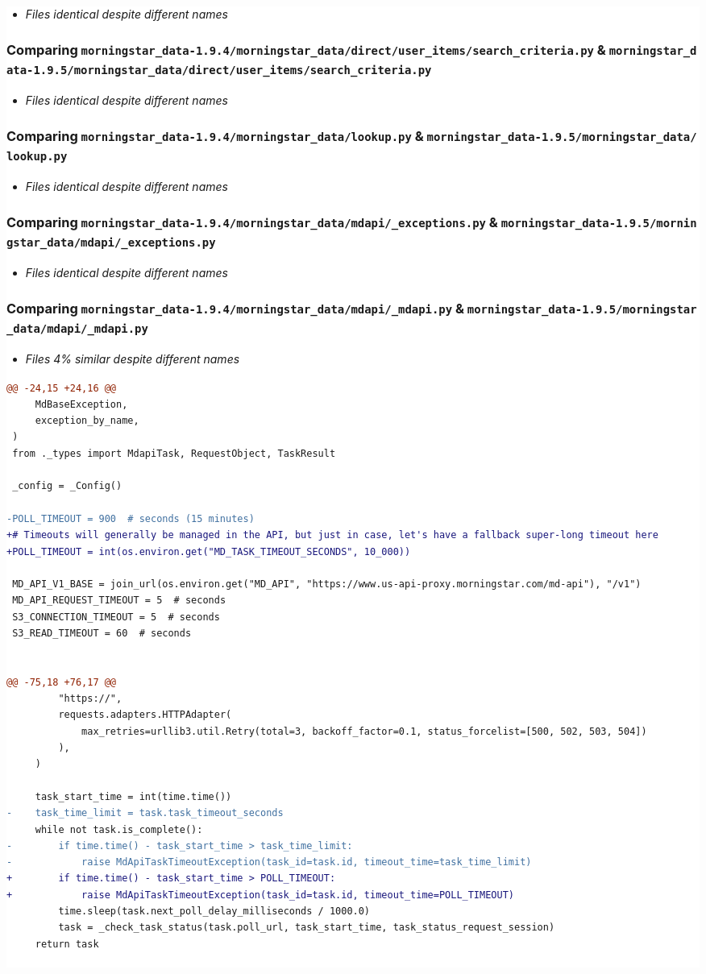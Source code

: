  * *Files identical despite different names*

### Comparing `morningstar_data-1.9.4/morningstar_data/direct/user_items/search_criteria.py` & `morningstar_data-1.9.5/morningstar_data/direct/user_items/search_criteria.py`

 * *Files identical despite different names*

### Comparing `morningstar_data-1.9.4/morningstar_data/lookup.py` & `morningstar_data-1.9.5/morningstar_data/lookup.py`

 * *Files identical despite different names*

### Comparing `morningstar_data-1.9.4/morningstar_data/mdapi/_exceptions.py` & `morningstar_data-1.9.5/morningstar_data/mdapi/_exceptions.py`

 * *Files identical despite different names*

### Comparing `morningstar_data-1.9.4/morningstar_data/mdapi/_mdapi.py` & `morningstar_data-1.9.5/morningstar_data/mdapi/_mdapi.py`

 * *Files 4% similar despite different names*

```diff
@@ -24,15 +24,16 @@
     MdBaseException,
     exception_by_name,
 )
 from ._types import MdapiTask, RequestObject, TaskResult
 
 _config = _Config()
 
-POLL_TIMEOUT = 900  # seconds (15 minutes)
+# Timeouts will generally be managed in the API, but just in case, let's have a fallback super-long timeout here
+POLL_TIMEOUT = int(os.environ.get("MD_TASK_TIMEOUT_SECONDS", 10_000))
 
 MD_API_V1_BASE = join_url(os.environ.get("MD_API", "https://www.us-api-proxy.morningstar.com/md-api"), "/v1")
 MD_API_REQUEST_TIMEOUT = 5  # seconds
 S3_CONNECTION_TIMEOUT = 5  # seconds
 S3_READ_TIMEOUT = 60  # seconds
 
 
@@ -75,18 +76,17 @@
         "https://",
         requests.adapters.HTTPAdapter(
             max_retries=urllib3.util.Retry(total=3, backoff_factor=0.1, status_forcelist=[500, 502, 503, 504])
         ),
     )
 
     task_start_time = int(time.time())
-    task_time_limit = task.task_timeout_seconds
     while not task.is_complete():
-        if time.time() - task_start_time > task_time_limit:
-            raise MdApiTaskTimeoutException(task_id=task.id, timeout_time=task_time_limit)
+        if time.time() - task_start_time > POLL_TIMEOUT:
+            raise MdApiTaskTimeoutException(task_id=task.id, timeout_time=POLL_TIMEOUT)
         time.sleep(task.next_poll_delay_milliseconds / 1000.0)
         task = _check_task_status(task.poll_url, task_start_time, task_status_request_session)
     return task
 
```